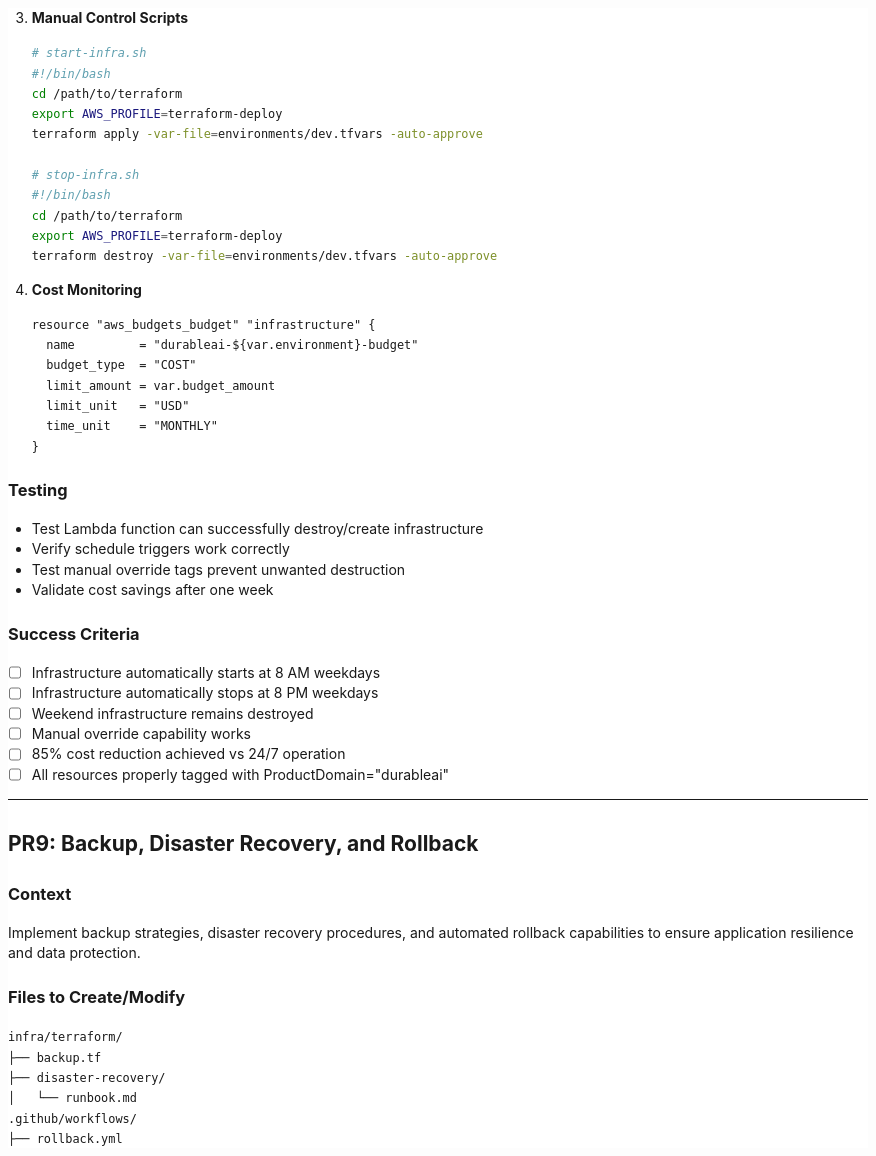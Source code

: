 3. **Manual Control Scripts**
   ```bash
   # start-infra.sh
   #!/bin/bash
   cd /path/to/terraform
   export AWS_PROFILE=terraform-deploy
   terraform apply -var-file=environments/dev.tfvars -auto-approve

   # stop-infra.sh
   #!/bin/bash
   cd /path/to/terraform
   export AWS_PROFILE=terraform-deploy
   terraform destroy -var-file=environments/dev.tfvars -auto-approve
   ```

4. **Cost Monitoring**
   ```hcl
   resource "aws_budgets_budget" "infrastructure" {
     name         = "durableai-${var.environment}-budget"
     budget_type  = "COST"
     limit_amount = var.budget_amount
     limit_unit   = "USD"
     time_unit    = "MONTHLY"
   }
   ```

### Testing
- Test Lambda function can successfully destroy/create infrastructure
- Verify schedule triggers work correctly
- Test manual override tags prevent unwanted destruction
- Validate cost savings after one week

### Success Criteria
- [ ] Infrastructure automatically starts at 8 AM weekdays
- [ ] Infrastructure automatically stops at 8 PM weekdays
- [ ] Weekend infrastructure remains destroyed
- [ ] Manual override capability works
- [ ] 85% cost reduction achieved vs 24/7 operation
- [ ] All resources properly tagged with ProductDomain="durableai"

---

## PR9: Backup, Disaster Recovery, and Rollback

### Context
Implement backup strategies, disaster recovery procedures, and automated rollback capabilities to ensure application resilience and data protection.

### Files to Create/Modify
```
infra/terraform/
├── backup.tf
├── disaster-recovery/
│   └── runbook.md
.github/workflows/
├── rollback.yml
```

